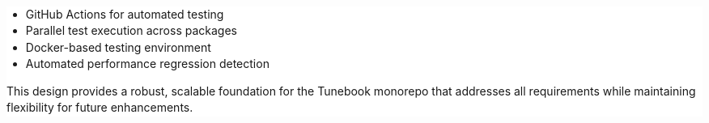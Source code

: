 - GitHub Actions for automated testing
- Parallel test execution across packages
- Docker-based testing environment
- Automated performance regression detection

This design provides a robust, scalable foundation for the Tunebook monorepo that addresses all requirements while maintaining flexibility for future enhancements.
